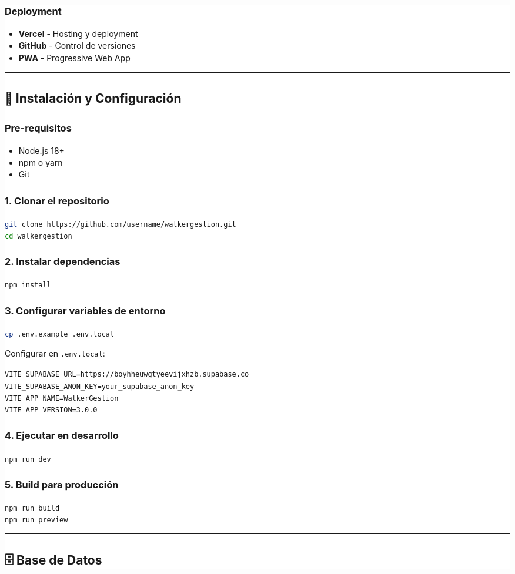 ### Deployment
- **Vercel** - Hosting y deployment
- **GitHub** - Control de versiones
- **PWA** - Progressive Web App

---

## 🔧 Instalación y Configuración

### Pre-requisitos
- Node.js 18+
- npm o yarn
- Git

### 1. Clonar el repositorio
```bash
git clone https://github.com/username/walkergestion.git
cd walkergestion
```

### 2. Instalar dependencias
```bash
npm install
```

### 3. Configurar variables de entorno
```bash
cp .env.example .env.local
```

Configurar en `.env.local`:
```env
VITE_SUPABASE_URL=https://boyhheuwgtyeevijxhzb.supabase.co
VITE_SUPABASE_ANON_KEY=your_supabase_anon_key
VITE_APP_NAME=WalkerGestion
VITE_APP_VERSION=3.0.0
```

### 4. Ejecutar en desarrollo
```bash
npm run dev
```

### 5. Build para producción
```bash
npm run build
npm run preview
```

---

## 🗄️ Base de Datos
